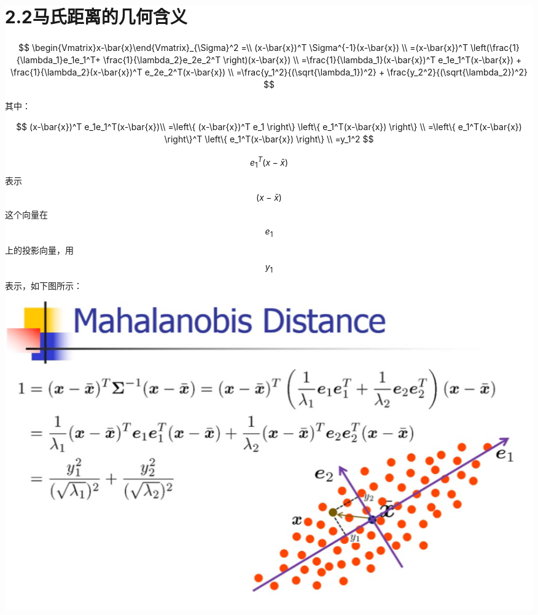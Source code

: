 # 2.2马氏距离的几何含义

$$
\begin{Vmatrix}x-\bar{x}\end{Vmatrix}_{\Sigma}^2 =\\
(x-\bar{x})^T \Sigma^{-1}(x-\bar{x}) \\
=(x-\bar{x})^T \left(\frac{1}{\lambda_1}e_1e_1^T+ \frac{1}{\lambda_2}e_2e_2^T  \right)(x-\bar{x}) \\
=\frac{1}{\lambda_1}(x-\bar{x})^T e_1e_1^T(x-\bar{x}) + \frac{1}{\lambda_2}(x-\bar{x})^T e_2e_2^T(x-\bar{x}) \\
=\frac{y_1^2}{(\sqrt{\lambda_1})^2} + \frac{y_2^2}{(\sqrt{\lambda_2})^2}
$$

其中：

$$
(x-\bar{x})^T e_1e_1^T(x-\bar{x})\\
=\left\{ (x-\bar{x})^T e_1 \right\} \left\{ e_1^T(x-\bar{x}) \right\} \\
=\left\{ e_1^T(x-\bar{x}) \right\}^T \left\{ e_1^T(x-\bar{x}) \right\} \\
=y_1^2
$$


$$e_1^T(x-\bar{x})$$表示$$(x-\bar{x})$$这个向量在$$e_1$$上的投影向量，用$$y_1$$表示，如下图所示：
<img src="/images/PRML/Multivariate-normal-distribution/image3.png"  >


